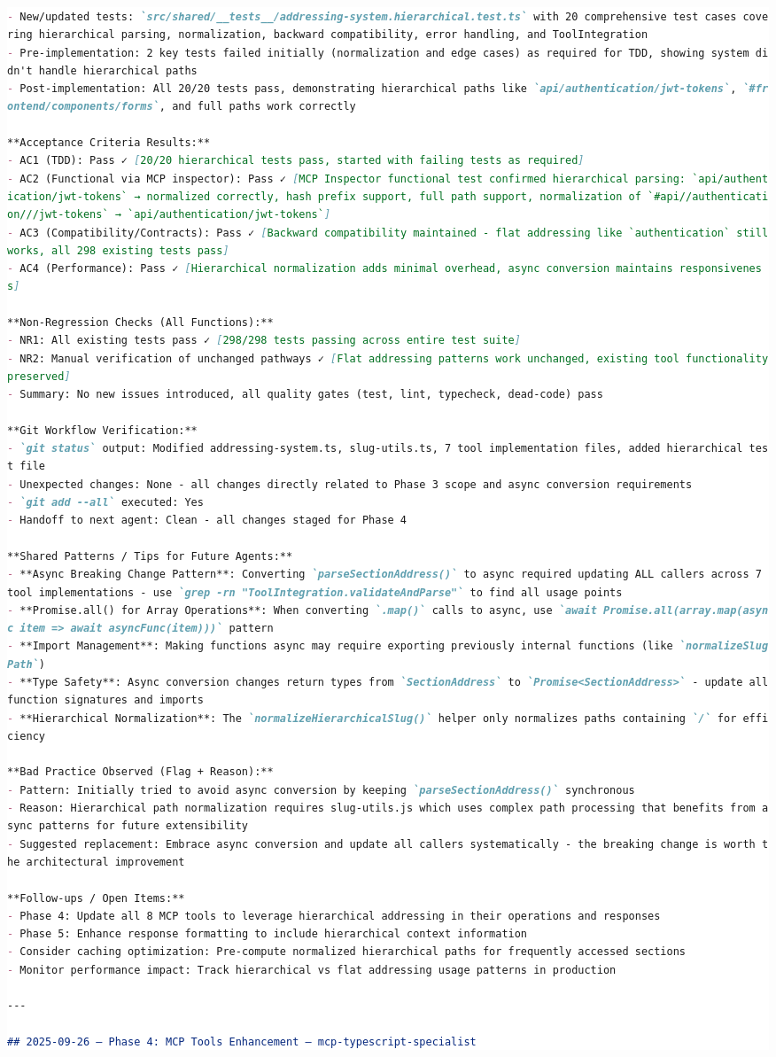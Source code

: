 ```md
- New/updated tests: `src/shared/__tests__/addressing-system.hierarchical.test.ts` with 20 comprehensive test cases covering hierarchical parsing, normalization, backward compatibility, error handling, and ToolIntegration
- Pre-implementation: 2 key tests failed initially (normalization and edge cases) as required for TDD, showing system didn't handle hierarchical paths
- Post-implementation: All 20/20 tests pass, demonstrating hierarchical paths like `api/authentication/jwt-tokens`, `#frontend/components/forms`, and full paths work correctly

**Acceptance Criteria Results:**
- AC1 (TDD): Pass ✓ [20/20 hierarchical tests pass, started with failing tests as required]
- AC2 (Functional via MCP inspector): Pass ✓ [MCP Inspector functional test confirmed hierarchical parsing: `api/authentication/jwt-tokens` → normalized correctly, hash prefix support, full path support, normalization of `#api//authentication///jwt-tokens` → `api/authentication/jwt-tokens`]
- AC3 (Compatibility/Contracts): Pass ✓ [Backward compatibility maintained - flat addressing like `authentication` still works, all 298 existing tests pass]
- AC4 (Performance): Pass ✓ [Hierarchical normalization adds minimal overhead, async conversion maintains responsiveness]

**Non-Regression Checks (All Functions):**
- NR1: All existing tests pass ✓ [298/298 tests passing across entire test suite]
- NR2: Manual verification of unchanged pathways ✓ [Flat addressing patterns work unchanged, existing tool functionality preserved]
- Summary: No new issues introduced, all quality gates (test, lint, typecheck, dead-code) pass

**Git Workflow Verification:**
- `git status` output: Modified addressing-system.ts, slug-utils.ts, 7 tool implementation files, added hierarchical test file
- Unexpected changes: None - all changes directly related to Phase 3 scope and async conversion requirements
- `git add --all` executed: Yes
- Handoff to next agent: Clean - all changes staged for Phase 4

**Shared Patterns / Tips for Future Agents:**
- **Async Breaking Change Pattern**: Converting `parseSectionAddress()` to async required updating ALL callers across 7 tool implementations - use `grep -rn "ToolIntegration.validateAndParse"` to find all usage points
- **Promise.all() for Array Operations**: When converting `.map()` calls to async, use `await Promise.all(array.map(async item => await asyncFunc(item)))` pattern
- **Import Management**: Making functions async may require exporting previously internal functions (like `normalizeSlugPath`)
- **Type Safety**: Async conversion changes return types from `SectionAddress` to `Promise<SectionAddress>` - update all function signatures and imports
- **Hierarchical Normalization**: The `normalizeHierarchicalSlug()` helper only normalizes paths containing `/` for efficiency

**Bad Practice Observed (Flag + Reason):**
- Pattern: Initially tried to avoid async conversion by keeping `parseSectionAddress()` synchronous
- Reason: Hierarchical path normalization requires slug-utils.js which uses complex path processing that benefits from async patterns for future extensibility
- Suggested replacement: Embrace async conversion and update all callers systematically - the breaking change is worth the architectural improvement

**Follow-ups / Open Items:**
- Phase 4: Update all 8 MCP tools to leverage hierarchical addressing in their operations and responses
- Phase 5: Enhance response formatting to include hierarchical context information
- Consider caching optimization: Pre-compute normalized hierarchical paths for frequently accessed sections
- Monitor performance impact: Track hierarchical vs flat addressing usage patterns in production

---

## 2025-09-26 — Phase 4: MCP Tools Enhancement — mcp-typescript-specialist
```